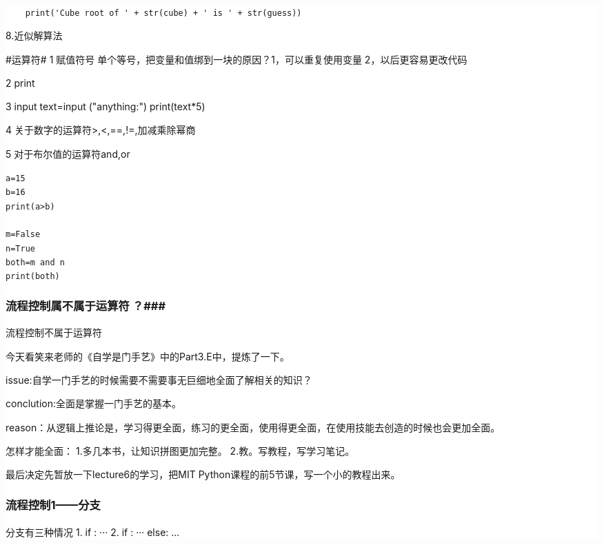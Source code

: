 	    print('Cube root of ' + str(cube) + ' is ' + str(guess))

8.近似解算法




#运算符#
1 赋值符号
单个等号，把变量和值绑到一块的原因？1，可以重复使用变量 2，以后更容易更改代码

2 print

3 input
    text=input ("anything:")
	print(text*5)

4 关于数字的运算符>,<,==,!=,加减乘除幂商

5 对于布尔值的运算符and,or

    a=15
    b=16
    print(a>b)

    m=False
    n=True
    both=m and n
    print(both)


### 流程控制属不属于运算符 ？###
流程控制不属于运算符


今天看笑来老师的《自学是门手艺》中的Part3.E中，提炼了一下。

issue:自学一门手艺的时候需要不需要事无巨细地全面了解相关的知识？

conclution:全面是掌握一门手艺的基本。

reason：从逻辑上推论是，学习得更全面，练习的更全面，使用得更全面，在使用技能去创造的时候也会更加全面。

怎样才能全面：
1.多几本书，让知识拼图更加完整。
2.教。写教程，写学习笔记。

最后决定先暂放一下lecture6的学习，把MIT Python课程的前5节课，写一个小的教程出来。



### 流程控制1——分支 ###
分支有三种情况
1.
if <condition>:
	<expression>
	<expression>
	···
2.
if <condition>:
	<expression>
	<expression>
	···
else: 
	<expression> 
	<expression> 
	...
